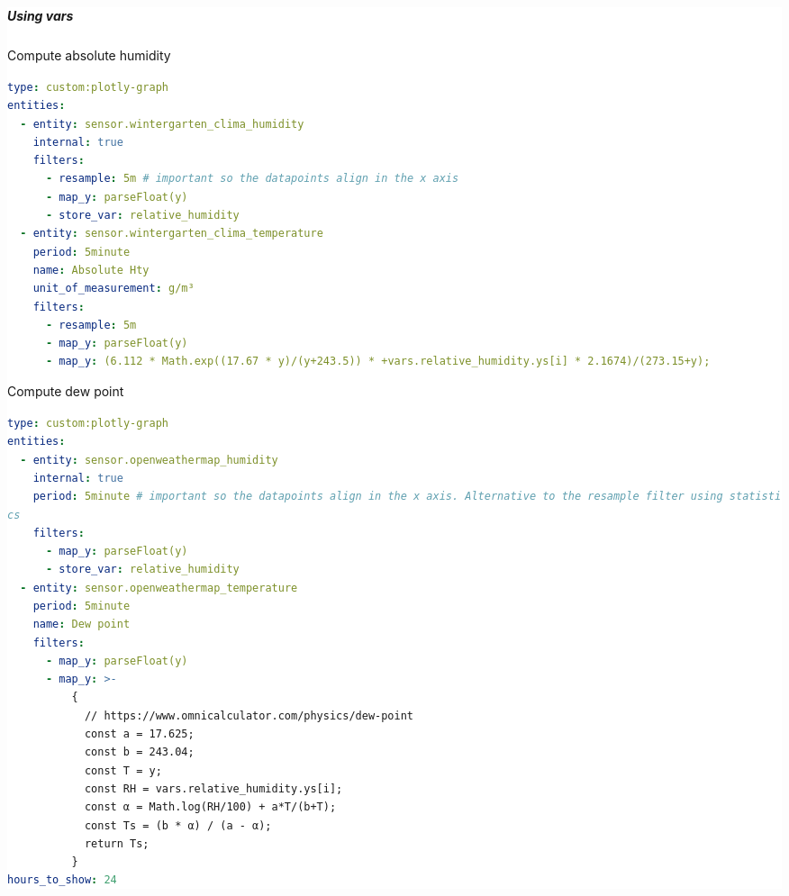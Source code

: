 ##### Using vars

Compute absolute humidity

```yaml
type: custom:plotly-graph
entities:
  - entity: sensor.wintergarten_clima_humidity
    internal: true
    filters:
      - resample: 5m # important so the datapoints align in the x axis
      - map_y: parseFloat(y)
      - store_var: relative_humidity
  - entity: sensor.wintergarten_clima_temperature
    period: 5minute
    name: Absolute Hty
    unit_of_measurement: g/m³
    filters:
      - resample: 5m
      - map_y: parseFloat(y)
      - map_y: (6.112 * Math.exp((17.67 * y)/(y+243.5)) * +vars.relative_humidity.ys[i] * 2.1674)/(273.15+y);
```

Compute dew point

```yaml
type: custom:plotly-graph
entities:
  - entity: sensor.openweathermap_humidity
    internal: true
    period: 5minute # important so the datapoints align in the x axis. Alternative to the resample filter using statistics
    filters:
      - map_y: parseFloat(y)
      - store_var: relative_humidity
  - entity: sensor.openweathermap_temperature
    period: 5minute
    name: Dew point
    filters:
      - map_y: parseFloat(y)
      - map_y: >-
          {
            // https://www.omnicalculator.com/physics/dew-point
            const a = 17.625;
            const b = 243.04;
            const T = y;
            const RH = vars.relative_humidity.ys[i];
            const α = Math.log(RH/100) + a*T/(b+T);
            const Ts = (b * α) / (a - α);
            return Ts; 
          }
hours_to_show: 24
```
